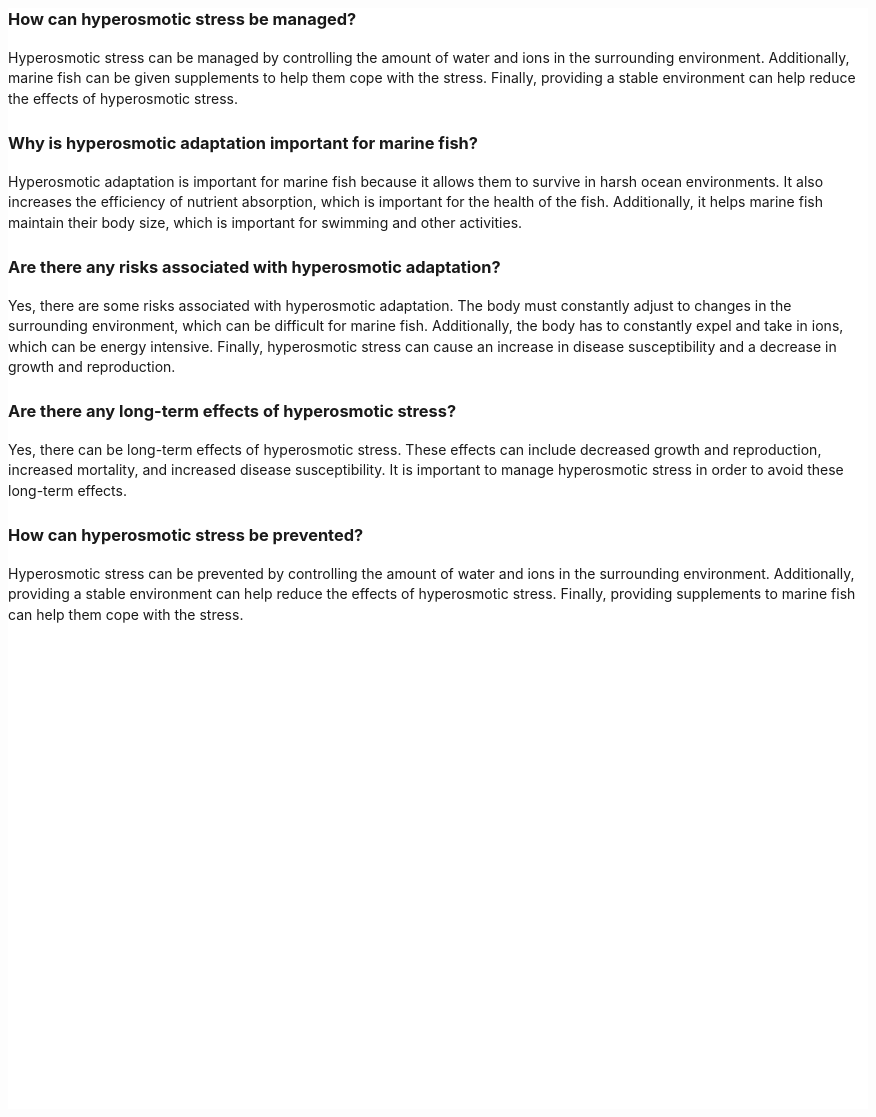 <h3>How can hyperosmotic stress be managed?</h3>
Hyperosmotic stress can be managed by controlling the amount of water and ions in the surrounding environment. Additionally, marine fish can be given supplements to help them cope with the stress. Finally, providing a stable environment can help reduce the effects of hyperosmotic stress.

<h3>Why is hyperosmotic adaptation important for marine fish?</h3>
Hyperosmotic adaptation is important for marine fish because it allows them to survive in harsh ocean environments. It also increases the efficiency of nutrient absorption, which is important for the health of the fish. Additionally, it helps marine fish maintain their body size, which is important for swimming and other activities.

<h3>Are there any risks associated with hyperosmotic adaptation?</h3>
Yes, there are some risks associated with hyperosmotic adaptation. The body must constantly adjust to changes in the surrounding environment, which can be difficult for marine fish. Additionally, the body has to constantly expel and take in ions, which can be energy intensive. Finally, hyperosmotic stress can cause an increase in disease susceptibility and a decrease in growth and reproduction.

<h3>Are there any long-term effects of hyperosmotic stress?</h3>
Yes, there can be long-term effects of hyperosmotic stress. These effects can include decreased growth and reproduction, increased mortality, and increased disease susceptibility. It is important to manage hyperosmotic stress in order to avoid these long-term effects.

<h3>How can hyperosmotic stress be prevented?</h3>
Hyperosmotic stress can be prevented by controlling the amount of water and ions in the surrounding environment. Additionally, providing a stable environment can help reduce the effects of hyperosmotic stress. Finally, providing supplements to marine fish can help them cope with the stress.

<div style="position: relative; padding-bottom: 56.25%; overflow: hidden"><iframe src="https://www.youtube.com/embed/O1WTzNo1WEY" frameborder="0" allow="accelerometer; autoplay; clipboard-write; encrypted-media; gyroscope; picture-in-picture; web-share" allowfullscreen style="position: absolute; top: 0; left: 0; width: 100%; height: 100%;"></iframe>
</div>